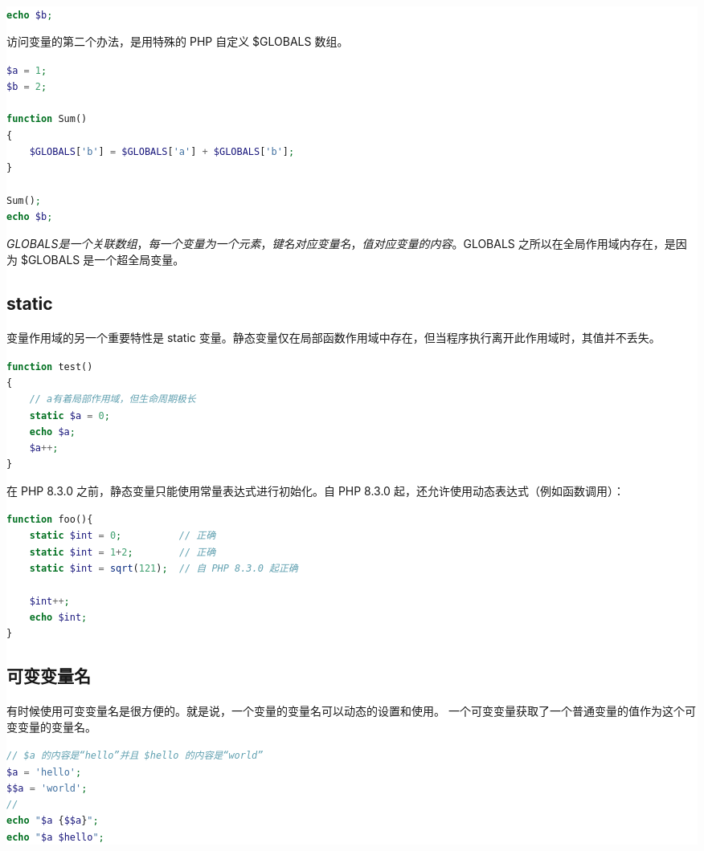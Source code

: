```php
echo $b;
```
访问变量的第二个办法，是用特殊的 PHP 自定义 $GLOBALS 数组。
```php
$a = 1;
$b = 2;

function Sum()
{
    $GLOBALS['b'] = $GLOBALS['a'] + $GLOBALS['b'];
}

Sum();
echo $b;
```
$GLOBALS 是一个关联数组，每一个变量为一个元素，键名对应变量名，值对应变量的内容。$GLOBALS 之所以在全局作用域内存在，是因为 $GLOBALS 是一个超全局变量。

## static
变量作用域的另一个重要特性是 static 变量。静态变量仅在局部函数作用域中存在，但当程序执行离开此作用域时，其值并不丢失。
```php
function test()
{
    // a有着局部作用域，但生命周期极长
    static $a = 0;
    echo $a;
    $a++;
}
```
在 PHP 8.3.0 之前，静态变量只能使用常量表达式进行初始化。自 PHP 8.3.0 起，还允许使用动态表达式（例如函数调用）：
```php
function foo(){
    static $int = 0;          // 正确
    static $int = 1+2;        // 正确
    static $int = sqrt(121);  // 自 PHP 8.3.0 起正确

    $int++;
    echo $int;
}
```

## 可变变量名
有时候使用可变变量名是很方便的。就是说，一个变量的变量名可以动态的设置和使用。
一个可变变量获取了一个普通变量的值作为这个可变变量的变量名。
```php
// $a 的内容是“hello”并且 $hello 的内容是“world”
$a = 'hello';
$$a = 'world';
// 
echo "$a {$$a}";
echo "$a $hello";
```
